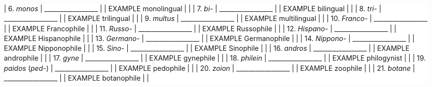 |   6. _monos_           | \_\_\_\_\_\_\_\_\_\_\_\_\_\_\_\_\_ |
| EXAMPLE   monolingual  |                                    |
|   7. _bi_-             | \_\_\_\_\_\_\_\_\_\_\_\_\_\_\_\_\_ |
| EXAMPLE   bilingual    |                                    |
|   8. _tri_-            | \_\_\_\_\_\_\_\_\_\_\_\_\_\_\_\_\_ |
| EXAMPLE   trilingual   |                                    |
|   9. _multus_          | \_\_\_\_\_\_\_\_\_\_\_\_\_\_\_\_\_ |
| EXAMPLE   multilingual |                                    |
| 10. _Franco_-          | \_\_\_\_\_\_\_\_\_\_\_\_\_\_\_\_\_ |
| EXAMPLE   Francophile  |                                    |
| 11. _Russo_-           | \_\_\_\_\_\_\_\_\_\_\_\_\_\_\_\_\_ |
| EXAMPLE   Russophile   |                                    |
| 12. _Hispano_-         | \_\_\_\_\_\_\_\_\_\_\_\_\_\_\_\_\_ |
| EXAMPLE   Hispanophile |                                    |
| 13. _Germano_-         | \_\_\_\_\_\_\_\_\_\_\_\_\_\_\_\_\_ |
| EXAMPLE   Germanophile |                                    |
| 14. _Nippono_-         | \_\_\_\_\_\_\_\_\_\_\_\_\_\_\_\_\_ |
| EXAMPLE   Nipponophile |                                    |
| 15. _Sino_-            | \_\_\_\_\_\_\_\_\_\_\_\_\_\_\_\_\_ |
| EXAMPLE   Sinophile    |                                    |
| 16. _andros_           | \_\_\_\_\_\_\_\_\_\_\_\_\_\_\_\_\_ |
| EXAMPLE   androphile   |                                    |
| 17. _gyne_             | \_\_\_\_\_\_\_\_\_\_\_\_\_\_\_\_\_ |
| EXAMPLE   gynephile    |                                    |
| 18. _philein_          | \_\_\_\_\_\_\_\_\_\_\_\_\_\_\_\_\_ |
| EXAMPLE   philogynist  |                                    |
| 19. _paidos_ (_ped_-)  | \_\_\_\_\_\_\_\_\_\_\_\_\_\_\_\_\_ |
| EXAMPLE   pedophile    |                                    |
| 20. _zoion_            | \_\_\_\_\_\_\_\_\_\_\_\_\_\_\_\_\_ |
| EXAMPLE   zoophile     |                                    |
| 21. _botane_           | \_\_\_\_\_\_\_\_\_\_\_\_\_\_\_\_\_ |
| EXAMPLE   botanophile  |                                    |
